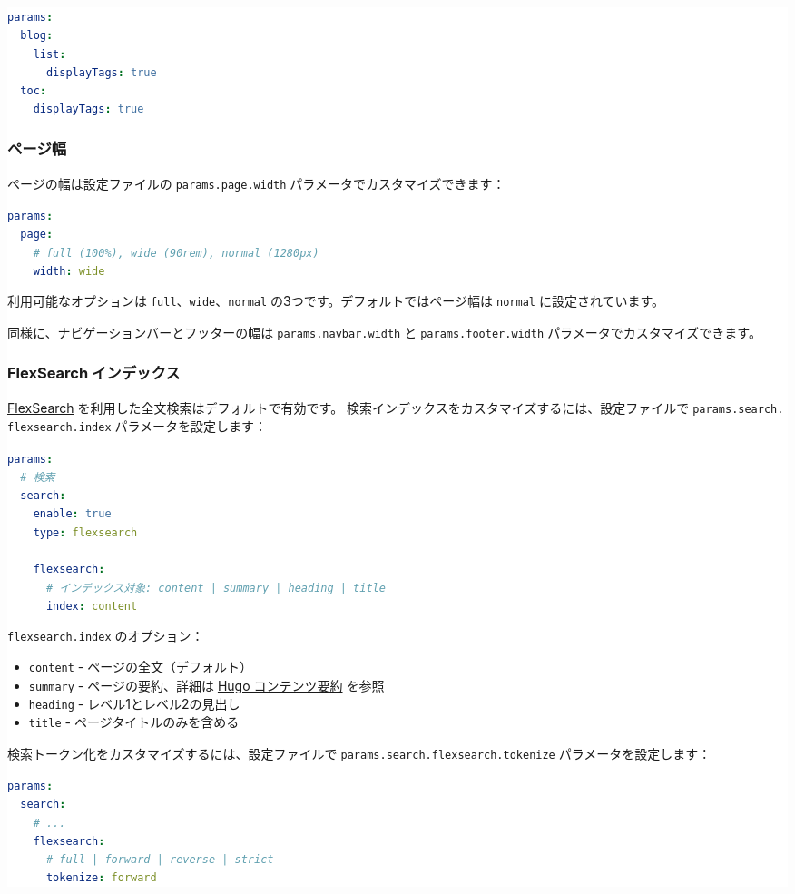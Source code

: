 ```yaml {filename="hugo.yaml"}
params:
  blog:
    list:
      displayTags: true
  toc:
    displayTags: true
```

### ページ幅

ページの幅は設定ファイルの `params.page.width` パラメータでカスタマイズできます：

```yaml {filename="hugo.yaml"}
params:
  page:
    # full (100%), wide (90rem), normal (1280px)
    width: wide
```

利用可能なオプションは `full`、`wide`、`normal` の3つです。デフォルトではページ幅は `normal` に設定されています。

同様に、ナビゲーションバーとフッターの幅は `params.navbar.width` と `params.footer.width` パラメータでカスタマイズできます。

### FlexSearch インデックス

[FlexSearch](https://github.com/nextapps-de/flexsearch) を利用した全文検索はデフォルトで有効です。
検索インデックスをカスタマイズするには、設定ファイルで `params.search.flexsearch.index` パラメータを設定します：

```yaml {filename="hugo.yaml"}
params:
  # 検索
  search:
    enable: true
    type: flexsearch

    flexsearch:
      # インデックス対象: content | summary | heading | title
      index: content
```

`flexsearch.index` のオプション：

- `content` - ページの全文（デフォルト）
- `summary` - ページの要約、詳細は [Hugo コンテンツ要約](https://gohugo.io/content-management/summaries/) を参照
- `heading` - レベル1とレベル2の見出し
- `title` - ページタイトルのみを含める

検索トークン化をカスタマイズするには、設定ファイルで `params.search.flexsearch.tokenize` パラメータを設定します：

```yaml {filename="hugo.yaml"}
params:
  search:
    # ...
    flexsearch:
      # full | forward | reverse | strict
      tokenize: forward
```
